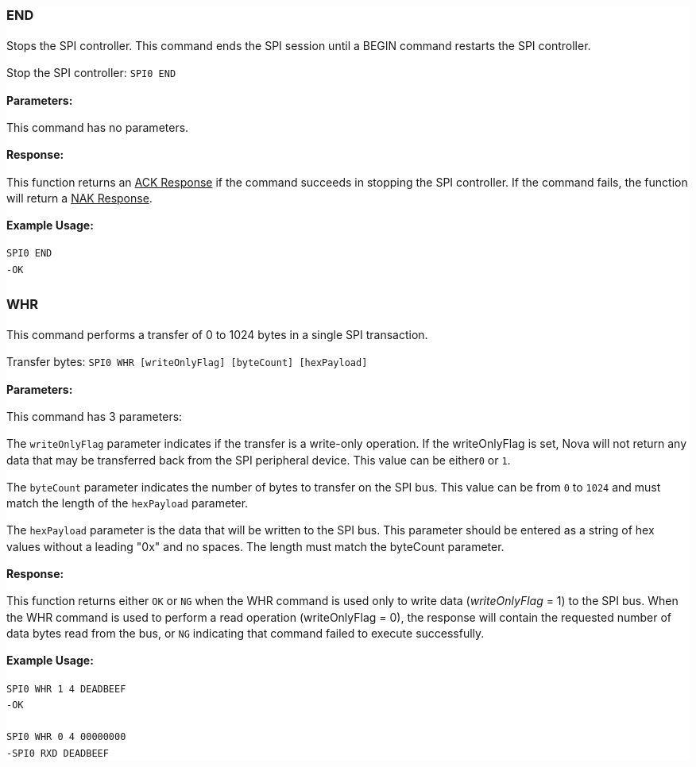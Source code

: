### END

Stops the SPI controller. This command ends the SPI session until a BEGIN command restarts the SPI controller.

Stop the SPI controller: `SPI0 END`

**Parameters:**

This command has no parameters.

**Response:**

This function returns an [ACK Response](https://support.binho.io/user-guide/using-the-device/receiving-responses#ack-response) if the command succeeds in stopping the SPI controller. If the command fails, the function will return a [NAK Response](https://support.binho.io/user-guide/using-the-device/receiving-responses#nak-response).

**Example Usage:**

```text
SPI0 END
-OK
```

### WHR

This command performs a transfer of 0 to 1024 bytes in a single SPI transaction.

Transfer bytes: `SPI0 WHR [writeOnlyFlag] [byteCount] [hexPayload]`

**Parameters:**

This command has 3 parameters:

The `writeOnlyFlag` parameter indicates if the transfer is a write-only operation. If the writeOnlyFlag is set, Nova will not return any data that may be transferred back from the SPI peripheral device. This value can be either`0` or `1`.

The `byteCount` parameter indicates the number of bytes to transfer on the SPI bus. This value can be from `0` to `1024` and must match the length of the `hexPayload` parameter.

The `hexPayload` parameter is the data that will be written to the SPI bus. This parameter should be entered as a string of hex values without a leading "0x" and no spaces. The length must match the byteCount parameter.

**Response:**

This function returns either `OK` or `NG` when the WHR command is used only to write data \(_writeOnlyFlag_ = 1\) to the SPI bus. When the WHR command is used to perform a read operation \(writeOnlyFlag = 0\), the response will contain the requested number of data bytes read from the bus, or `NG` indicating that command failed to execute successfully.

**Example Usage:**

```text
SPI0 WHR 1 4 DEADBEEF
-OK

SPI0 WHR 0 4 00000000
-SPI0 RXD DEADBEEF
```

